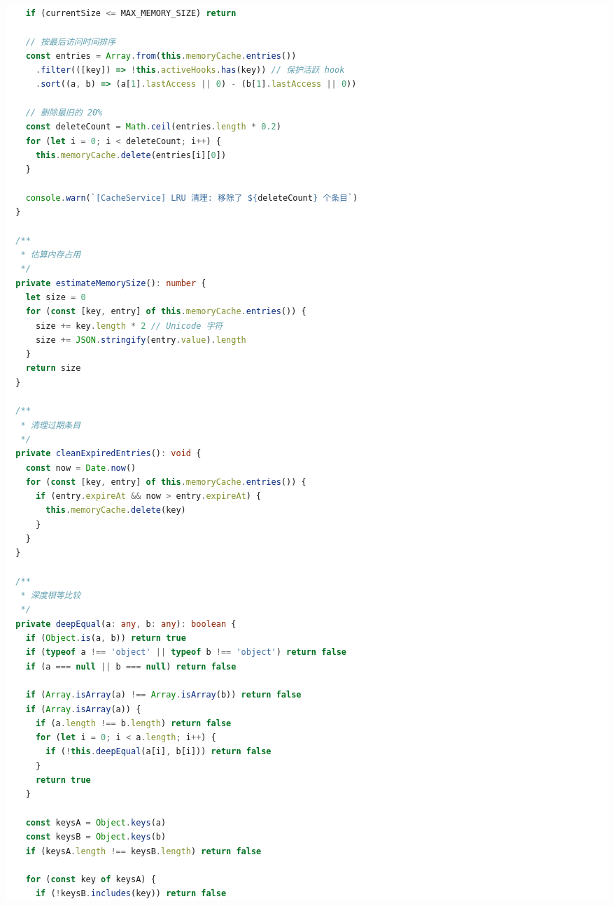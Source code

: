 ```typescript
    if (currentSize <= MAX_MEMORY_SIZE) return

    // 按最后访问时间排序
    const entries = Array.from(this.memoryCache.entries())
      .filter(([key]) => !this.activeHooks.has(key)) // 保护活跃 hook
      .sort((a, b) => (a[1].lastAccess || 0) - (b[1].lastAccess || 0))

    // 删除最旧的 20%
    const deleteCount = Math.ceil(entries.length * 0.2)
    for (let i = 0; i < deleteCount; i++) {
      this.memoryCache.delete(entries[i][0])
    }

    console.warn(`[CacheService] LRU 清理: 移除了 ${deleteCount} 个条目`)
  }

  /**
   * 估算内存占用
   */
  private estimateMemorySize(): number {
    let size = 0
    for (const [key, entry] of this.memoryCache.entries()) {
      size += key.length * 2 // Unicode 字符
      size += JSON.stringify(entry.value).length
    }
    return size
  }

  /**
   * 清理过期条目
   */
  private cleanExpiredEntries(): void {
    const now = Date.now()
    for (const [key, entry] of this.memoryCache.entries()) {
      if (entry.expireAt && now > entry.expireAt) {
        this.memoryCache.delete(key)
      }
    }
  }

  /**
   * 深度相等比较
   */
  private deepEqual(a: any, b: any): boolean {
    if (Object.is(a, b)) return true
    if (typeof a !== 'object' || typeof b !== 'object') return false
    if (a === null || b === null) return false

    if (Array.isArray(a) !== Array.isArray(b)) return false
    if (Array.isArray(a)) {
      if (a.length !== b.length) return false
      for (let i = 0; i < a.length; i++) {
        if (!this.deepEqual(a[i], b[i])) return false
      }
      return true
    }

    const keysA = Object.keys(a)
    const keysB = Object.keys(b)
    if (keysA.length !== keysB.length) return false

    for (const key of keysA) {
      if (!keysB.includes(key)) return false
```